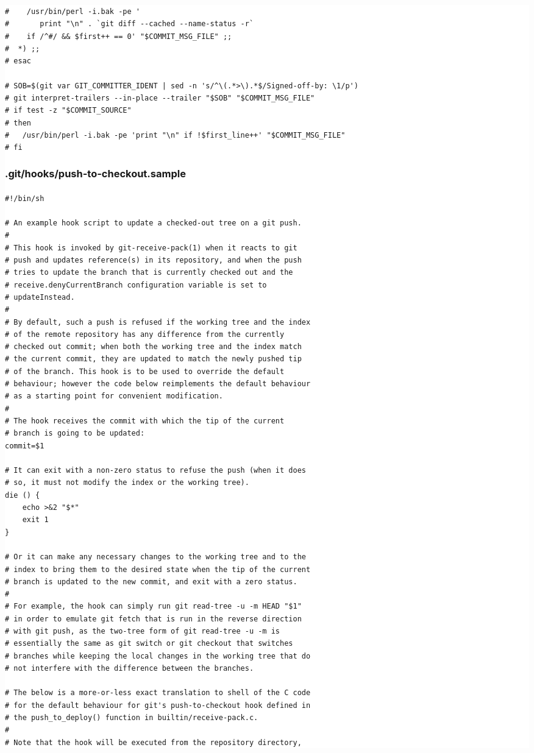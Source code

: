 ```
#    /usr/bin/perl -i.bak -pe '
#       print "\n" . `git diff --cached --name-status -r`
# 	 if /^#/ && $first++ == 0' "$COMMIT_MSG_FILE" ;;
#  *) ;;
# esac

# SOB=$(git var GIT_COMMITTER_IDENT | sed -n 's/^\(.*>\).*$/Signed-off-by: \1/p')
# git interpret-trailers --in-place --trailer "$SOB" "$COMMIT_MSG_FILE"
# if test -z "$COMMIT_SOURCE"
# then
#   /usr/bin/perl -i.bak -pe 'print "\n" if !$first_line++' "$COMMIT_MSG_FILE"
# fi

```

### .git/hooks/push-to-checkout.sample

```
#!/bin/sh

# An example hook script to update a checked-out tree on a git push.
#
# This hook is invoked by git-receive-pack(1) when it reacts to git
# push and updates reference(s) in its repository, and when the push
# tries to update the branch that is currently checked out and the
# receive.denyCurrentBranch configuration variable is set to
# updateInstead.
#
# By default, such a push is refused if the working tree and the index
# of the remote repository has any difference from the currently
# checked out commit; when both the working tree and the index match
# the current commit, they are updated to match the newly pushed tip
# of the branch. This hook is to be used to override the default
# behaviour; however the code below reimplements the default behaviour
# as a starting point for convenient modification.
#
# The hook receives the commit with which the tip of the current
# branch is going to be updated:
commit=$1

# It can exit with a non-zero status to refuse the push (when it does
# so, it must not modify the index or the working tree).
die () {
	echo >&2 "$*"
	exit 1
}

# Or it can make any necessary changes to the working tree and to the
# index to bring them to the desired state when the tip of the current
# branch is updated to the new commit, and exit with a zero status.
#
# For example, the hook can simply run git read-tree -u -m HEAD "$1"
# in order to emulate git fetch that is run in the reverse direction
# with git push, as the two-tree form of git read-tree -u -m is
# essentially the same as git switch or git checkout that switches
# branches while keeping the local changes in the working tree that do
# not interfere with the difference between the branches.

# The below is a more-or-less exact translation to shell of the C code
# for the default behaviour for git's push-to-checkout hook defined in
# the push_to_deploy() function in builtin/receive-pack.c.
#
# Note that the hook will be executed from the repository directory,
```